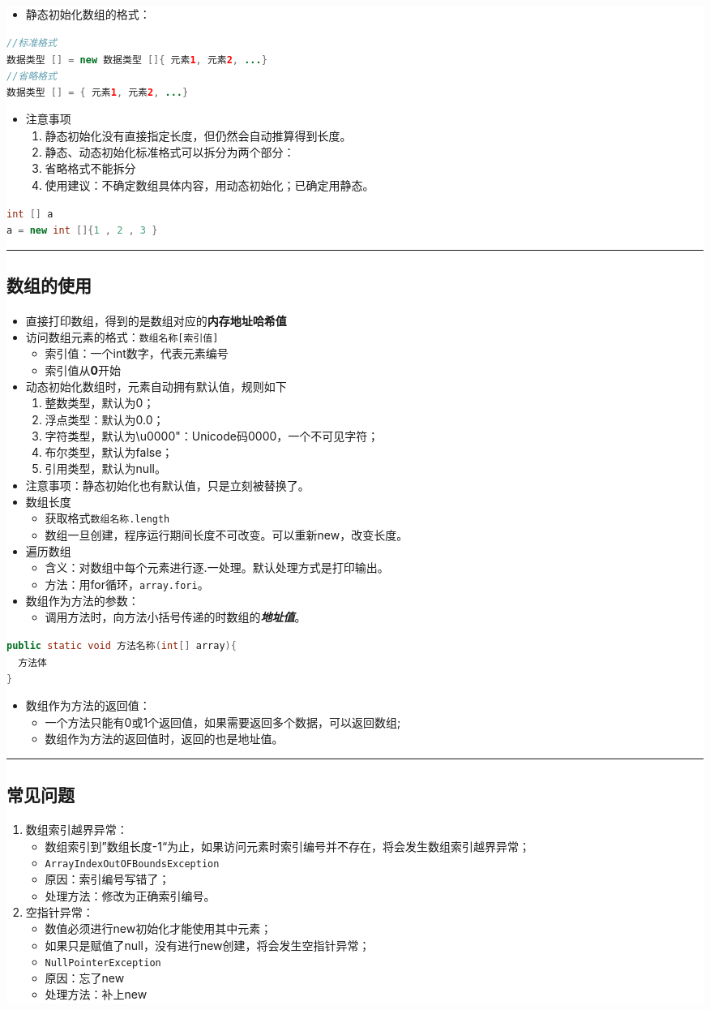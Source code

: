 + 静态初始化数组的格式：
```java
//标准格式
数据类型 [] = new 数据类型 []{ 元素1, 元素2, ...}
//省略格式
数据类型 [] = { 元素1, 元素2, ...}
```
+ 注意事项
  1. 静态初始化没有直接指定长度，但仍然会自动推算得到长度。
  2. 静态、动态初始化标准格式可以拆分为两个部分：
  3. 省略格式不能拆分
  4. 使用建议：不确定数组具体内容，用动态初始化；已确定用静态。
```java
int [] a
a = new int []{1 , 2 , 3 }
```
------
## 数组的使用
+ 直接打印数组，得到的是数组对应的**内存地址哈希值**
+ 访问数组元素的格式：`数组名称[索引值]`
  + 索引值：一个int数字，代表元素编号
  + 索引值从**0**开始
+ 动态初始化数组时，元素自动拥有默认值，规则如下
  1. 整数类型，默认为0；
  2. 浮点类型：默认为0.0；
  3. 字符类型，默认为\u0000"：Unicode码0000，一个不可见字符；
  4. 布尔类型，默认为false；
  5. 引用类型，默认为null。
+ 注意事项：静态初始化也有默认值，只是立刻被替换了。
+ 数组长度
  + 获取格式`数组名称.length`
  + 数组一旦创建，程序运行期间长度不可改变。可以重新new，改变长度。
+ 遍历数组
  + 含义：对数组中每个元素进行逐.一处理。默认处理方式是打印输出。
  + 方法：用for循环，`array.fori`。
+ 数组作为方法的参数：
  + 调用方法时，向方法小括号传递的时数组的***地址值***。
```java
public static void 方法名称(int[] array){
  方法体
}
```
+ 数组作为方法的返回值：
  + 一个方法只能有0或1个返回值，如果需要返回多个数据，可以返回数组;
  + 数组作为方法的返回值时，返回的也是地址值。

--------
## 常见问题
1. 数组索引越界异常：  
   + 数组索引到”数组长度-1“为止，如果访问元素时索引编号并不存在，将会发生数组索引越界异常；
   + `ArrayIndexOutOFBoundsException`
   + 原因：索引编号写错了；
   + 处理方法：修改为正确索引编号。
2. 空指针异常：
   + 数值必须进行new初始化才能使用其中元素；
   + 如果只是赋值了null，没有进行new创建，将会发生空指针异常；
   + `NullPointerException`
   + 原因：忘了new
   + 处理方法：补上new
